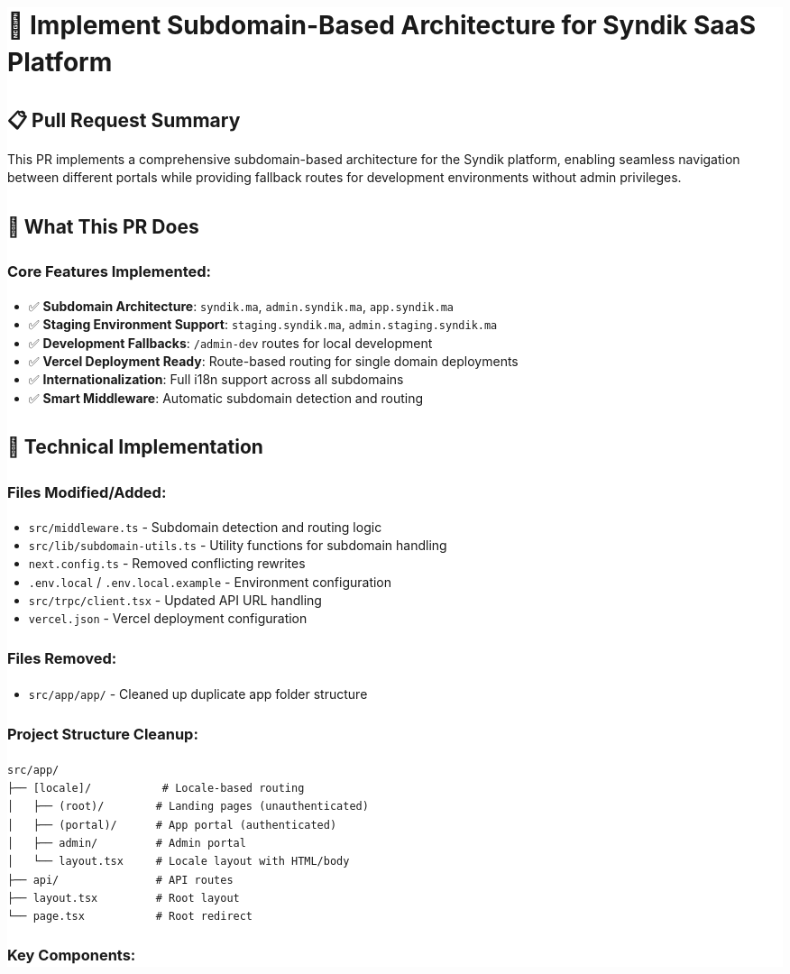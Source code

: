 # 🚀 Implement Subdomain-Based Architecture for Syndik SaaS Platform

## 📋 **Pull Request Summary**

This PR implements a comprehensive subdomain-based architecture for the Syndik platform, enabling seamless navigation between different portals while providing fallback routes for development environments without admin privileges.

## 🎯 **What This PR Does**

### **Core Features Implemented:**

- ✅ **Subdomain Architecture**: `syndik.ma`, `admin.syndik.ma`, `app.syndik.ma`
- ✅ **Staging Environment Support**: `staging.syndik.ma`, `admin.staging.syndik.ma`
- ✅ **Development Fallbacks**: `/admin-dev` routes for local development
- ✅ **Vercel Deployment Ready**: Route-based routing for single domain deployments
- ✅ **Internationalization**: Full i18n support across all subdomains
- ✅ **Smart Middleware**: Automatic subdomain detection and routing

## 🔧 **Technical Implementation**

### **Files Modified/Added:**

- `src/middleware.ts` - Subdomain detection and routing logic
- `src/lib/subdomain-utils.ts` - Utility functions for subdomain handling
- `next.config.ts` - Removed conflicting rewrites
- `.env.local` / `.env.local.example` - Environment configuration
- `src/trpc/client.tsx` - Updated API URL handling
- `vercel.json` - Vercel deployment configuration

### **Files Removed:**

- `src/app/app/` - Cleaned up duplicate app folder structure

### **Project Structure Cleanup:**

```
src/app/
├── [locale]/           # Locale-based routing
│   ├── (root)/        # Landing pages (unauthenticated)
│   ├── (portal)/      # App portal (authenticated)
│   ├── admin/         # Admin portal
│   └── layout.tsx     # Locale layout with HTML/body
├── api/               # API routes
├── layout.tsx         # Root layout
└── page.tsx           # Root redirect
```

### **Key Components:**
